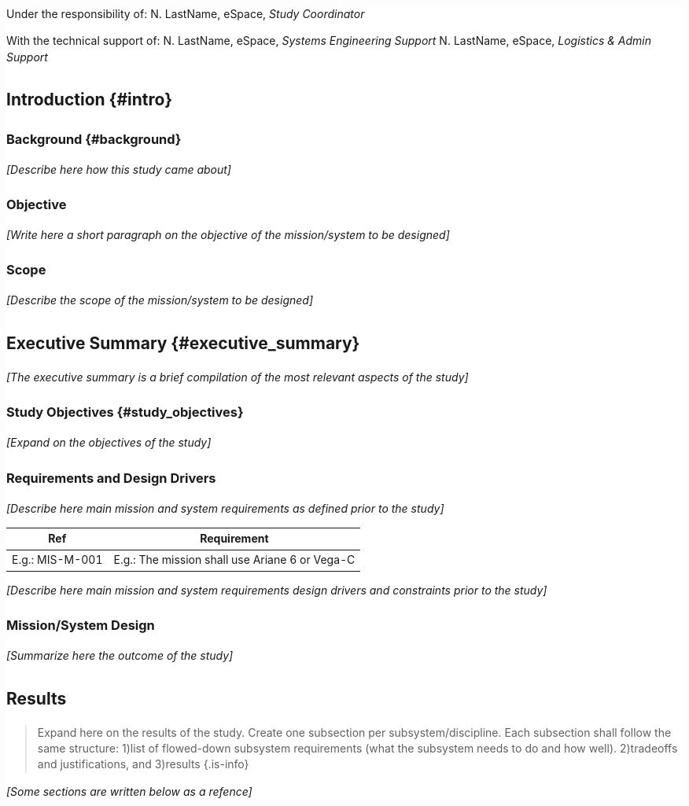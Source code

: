 
Under the responsibility of:
N. LastName, eSpace, *Study Coordinator*

With the technical support of:
N. LastName, eSpace, *Systems Engineering Support*
N. LastName, eSpace, *Logistics & Admin Support*

## Introduction {#intro}

### Background {#background}
*[Describe here how this study came about]* 

### Objective
*[Write here a short paragraph on the objective of the mission/system to be designed]* 

### Scope
*[Describe the scope of the mission/system to be designed]* 

## Executive Summary {#executive_summary}

*[The executive summary is a brief compilation of the most relevant aspects of the study]*   

### Study Objectives {#study_objectives}

*[Expand on the objectives of the study]*


### Requirements and Design Drivers

*[Describe here main mission and system requirements as defined prior to the study]*

|Ref       | Requirement
| --------- | ------------   |
| E.g.: MIS-M-001 | E.g.: The mission shall use Ariane 6 or Vega-C | 

*[Describe here main mission and system requirements design drivers and constraints prior to the study]*

### Mission/System Design

*[Summarize here the outcome of the study]*


## Results
> Expand here on the results of the study. Create one subsection per subsystem/discipline. Each subsection shall follow the same structure: 1)list of flowed-down subsystem requirements (what the subsystem needs to do and how well). 2)tradeoffs and justifications, and 3)results
{.is-info}

*[Some sections are written below as a refence]*
